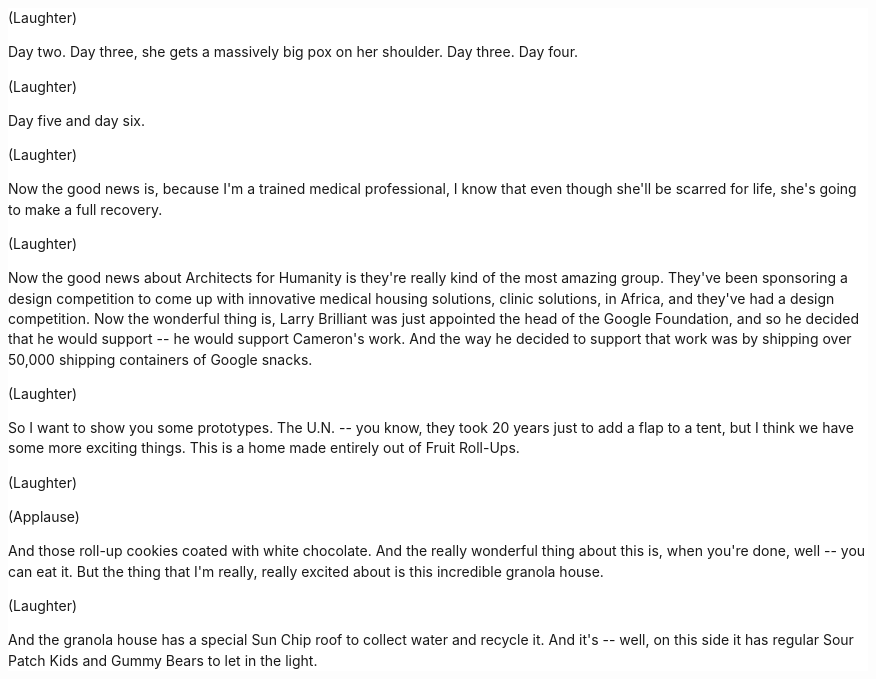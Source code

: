 (Laughter)

Day two.
Day three, she gets a massively big pox on her shoulder.
Day three.
Day four.

(Laughter)

Day five
and day six.

(Laughter)

Now the good news is, because I&#39;m a trained medical professional,
I know that even though she&#39;ll be scarred for life,
she&#39;s going to make a full recovery.

(Laughter)

Now the good news about Architects for Humanity
is they&#39;re really kind of the most amazing group.
They&#39;ve been sponsoring a design competition
to come up with innovative medical housing solutions,
clinic solutions, in Africa,
and they&#39;ve had a design competition.
Now the wonderful thing is, Larry Brilliant was just appointed
the head of the Google Foundation,
and so he decided that he would support --
he would support Cameron&#39;s work.
And the way he decided to support that work
was by shipping over 50,000 shipping containers
of Google snacks.

(Laughter)

So I want to show you some prototypes.
The U.N. -- you know, they took 20 years just to add a flap to a tent,
but I think we have some more exciting things.
This is a home made entirely out of Fruit Roll-Ups.

(Laughter)


(Applause)

And those roll-up cookies coated with white chocolate.
And the really wonderful thing about this is,
when you&#39;re done, well --
you can eat it.
But the thing that I&#39;m really, really excited about
is this incredible granola house.

(Laughter)

And the granola house has a special Sun Chip roof
to collect water and recycle it.
And it&#39;s -- well, on this side it has regular Sour Patch Kids
and Gummy Bears to let in the light.
